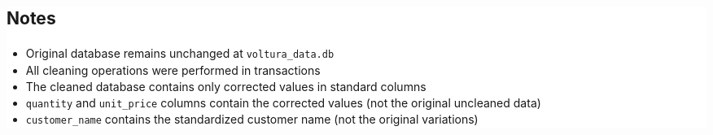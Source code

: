 ## Notes

- Original database remains unchanged at `voltura_data.db`
- All cleaning operations were performed in transactions
- The cleaned database contains only corrected values in standard columns
- `quantity` and `unit_price` columns contain the corrected values (not the original uncleaned data)
- `customer_name` contains the standardized customer name (not the original variations)
